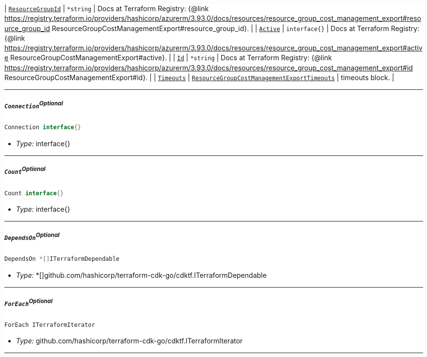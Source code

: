 | <code><a href="#@cdktf/provider-azurerm.resourceGroupCostManagementExport.ResourceGroupCostManagementExportConfig.property.resourceGroupId">ResourceGroupId</a></code> | <code>*string</code> | Docs at Terraform Registry: {@link https://registry.terraform.io/providers/hashicorp/azurerm/3.93.0/docs/resources/resource_group_cost_management_export#resource_group_id ResourceGroupCostManagementExport#resource_group_id}. |
| <code><a href="#@cdktf/provider-azurerm.resourceGroupCostManagementExport.ResourceGroupCostManagementExportConfig.property.active">Active</a></code> | <code>interface{}</code> | Docs at Terraform Registry: {@link https://registry.terraform.io/providers/hashicorp/azurerm/3.93.0/docs/resources/resource_group_cost_management_export#active ResourceGroupCostManagementExport#active}. |
| <code><a href="#@cdktf/provider-azurerm.resourceGroupCostManagementExport.ResourceGroupCostManagementExportConfig.property.id">Id</a></code> | <code>*string</code> | Docs at Terraform Registry: {@link https://registry.terraform.io/providers/hashicorp/azurerm/3.93.0/docs/resources/resource_group_cost_management_export#id ResourceGroupCostManagementExport#id}. |
| <code><a href="#@cdktf/provider-azurerm.resourceGroupCostManagementExport.ResourceGroupCostManagementExportConfig.property.timeouts">Timeouts</a></code> | <code><a href="#@cdktf/provider-azurerm.resourceGroupCostManagementExport.ResourceGroupCostManagementExportTimeouts">ResourceGroupCostManagementExportTimeouts</a></code> | timeouts block. |

---

##### `Connection`<sup>Optional</sup> <a name="Connection" id="@cdktf/provider-azurerm.resourceGroupCostManagementExport.ResourceGroupCostManagementExportConfig.property.connection"></a>

```go
Connection interface{}
```

- *Type:* interface{}

---

##### `Count`<sup>Optional</sup> <a name="Count" id="@cdktf/provider-azurerm.resourceGroupCostManagementExport.ResourceGroupCostManagementExportConfig.property.count"></a>

```go
Count interface{}
```

- *Type:* interface{}

---

##### `DependsOn`<sup>Optional</sup> <a name="DependsOn" id="@cdktf/provider-azurerm.resourceGroupCostManagementExport.ResourceGroupCostManagementExportConfig.property.dependsOn"></a>

```go
DependsOn *[]ITerraformDependable
```

- *Type:* *[]github.com/hashicorp/terraform-cdk-go/cdktf.ITerraformDependable

---

##### `ForEach`<sup>Optional</sup> <a name="ForEach" id="@cdktf/provider-azurerm.resourceGroupCostManagementExport.ResourceGroupCostManagementExportConfig.property.forEach"></a>

```go
ForEach ITerraformIterator
```

- *Type:* github.com/hashicorp/terraform-cdk-go/cdktf.ITerraformIterator

---
